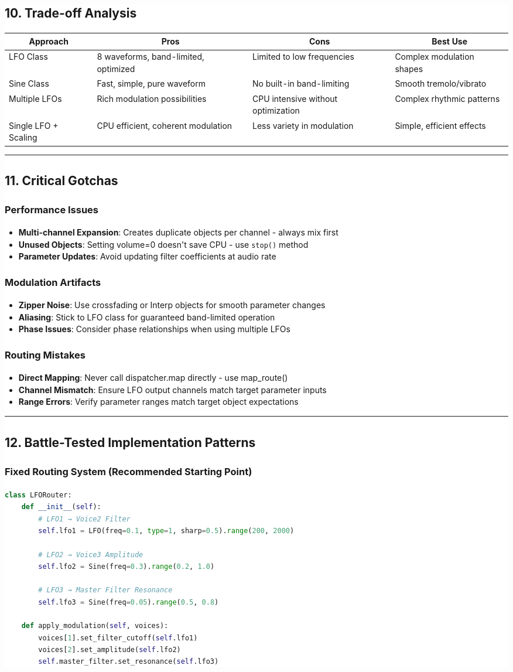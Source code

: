 
## 10. Trade-off Analysis

| Approach | Pros | Cons | Best Use |
|----------|------|------|----------|
| LFO Class | 8 waveforms, band-limited, optimized | Limited to low frequencies | Complex modulation shapes |
| Sine Class | Fast, simple, pure waveform | No built-in band-limiting | Smooth tremolo/vibrato |
| Multiple LFOs | Rich modulation possibilities | CPU intensive without optimization | Complex rhythmic patterns |
| Single LFO + Scaling | CPU efficient, coherent modulation | Less variety in modulation | Simple, efficient effects |

---

## 11. Critical Gotchas

### Performance Issues
- **Multi-channel Expansion**: Creates duplicate objects per channel - always mix first
- **Unused Objects**: Setting volume=0 doesn't save CPU - use `stop()` method
- **Parameter Updates**: Avoid updating filter coefficients at audio rate

### Modulation Artifacts
- **Zipper Noise**: Use crossfading or Interp objects for smooth parameter changes
- **Aliasing**: Stick to LFO class for guaranteed band-limited operation
- **Phase Issues**: Consider phase relationships when using multiple LFOs

### Routing Mistakes
- **Direct Mapping**: Never call dispatcher.map directly - use map_route()
- **Channel Mismatch**: Ensure LFO output channels match target parameter inputs
- **Range Errors**: Verify parameter ranges match target object expectations

---

## 12. Battle-Tested Implementation Patterns

### Fixed Routing System (Recommended Starting Point)
```python
class LFORouter:
    def __init__(self):
        # LFO1 → Voice2 Filter
        self.lfo1 = LFO(freq=0.1, type=1, sharp=0.5).range(200, 2000)
        
        # LFO2 → Voice3 Amplitude
        self.lfo2 = Sine(freq=0.3).range(0.2, 1.0)
        
        # LFO3 → Master Filter Resonance  
        self.lfo3 = Sine(freq=0.05).range(0.5, 0.8)
    
    def apply_modulation(self, voices):
        voices[1].set_filter_cutoff(self.lfo1)  
        voices[2].set_amplitude(self.lfo2)
        self.master_filter.set_resonance(self.lfo3)
```
